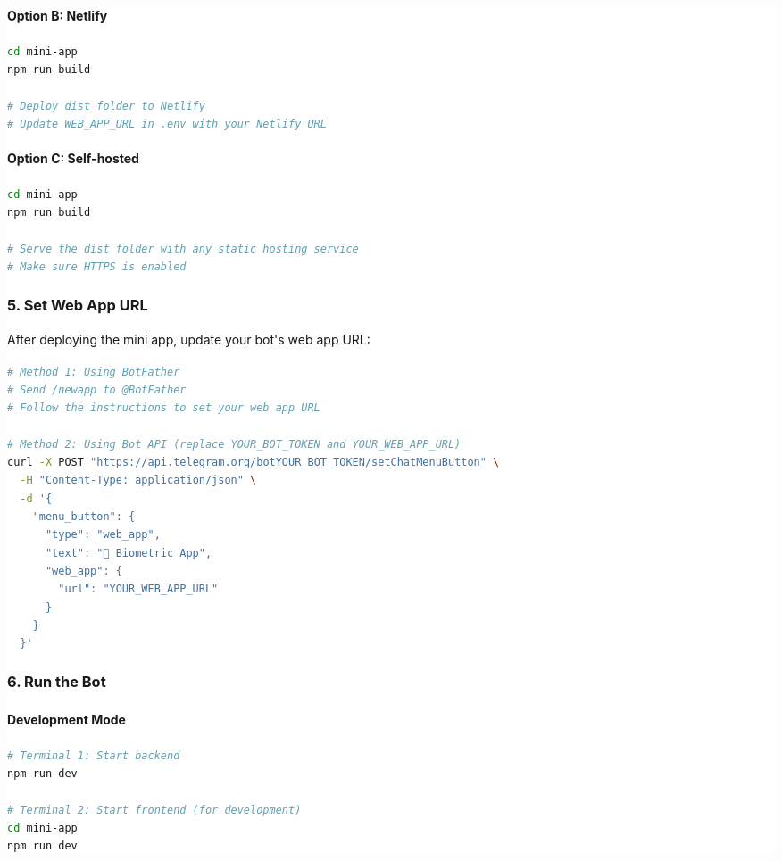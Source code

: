 #### Option B: Netlify

```bash
cd mini-app
npm run build

# Deploy dist folder to Netlify
# Update WEB_APP_URL in .env with your Netlify URL
```

#### Option C: Self-hosted

```bash
cd mini-app
npm run build

# Serve the dist folder with any static hosting service
# Make sure HTTPS is enabled
```

### 5. Set Web App URL

After deploying the mini app, update your bot's web app URL:

```bash
# Method 1: Using BotFather
# Send /newapp to @BotFather
# Follow the instructions to set your web app URL

# Method 2: Using Bot API (replace YOUR_BOT_TOKEN and YOUR_WEB_APP_URL)
curl -X POST "https://api.telegram.org/botYOUR_BOT_TOKEN/setChatMenuButton" \
  -H "Content-Type: application/json" \
  -d '{
    "menu_button": {
      "type": "web_app",
      "text": "🔐 Biometric App",
      "web_app": {
        "url": "YOUR_WEB_APP_URL"
      }
    }
  }'
```

### 6. Run the Bot

#### Development Mode

```bash
# Terminal 1: Start backend
npm run dev

# Terminal 2: Start frontend (for development)
cd mini-app
npm run dev
```
